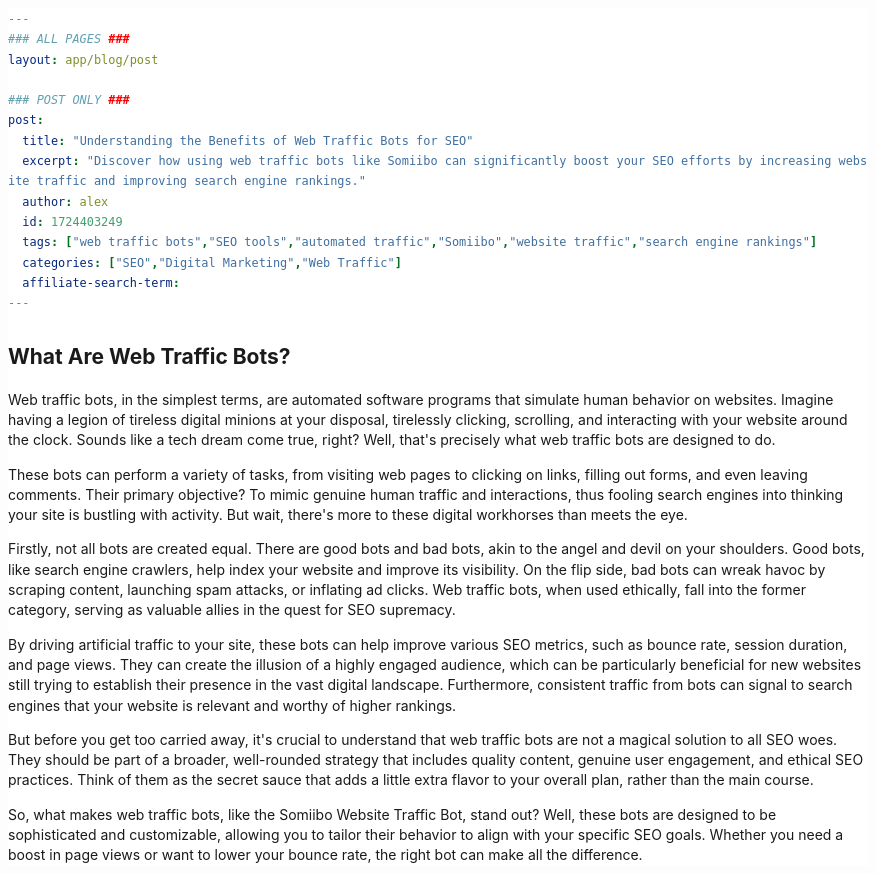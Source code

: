 ```yaml
---
### ALL PAGES ###
layout: app/blog/post

### POST ONLY ###
post:
  title: "Understanding the Benefits of Web Traffic Bots for SEO"
  excerpt: "Discover how using web traffic bots like Somiibo can significantly boost your SEO efforts by increasing website traffic and improving search engine rankings."
  author: alex
  id: 1724403249
  tags: ["web traffic bots","SEO tools","automated traffic","Somiibo","website traffic","search engine rankings"]
  categories: ["SEO","Digital Marketing","Web Traffic"]
  affiliate-search-term: 
---
```


## What Are Web Traffic Bots?

Web traffic bots, in the simplest terms, are automated software programs that simulate human behavior on websites. Imagine having a legion of tireless digital minions at your disposal, tirelessly clicking, scrolling, and interacting with your website around the clock. Sounds like a tech dream come true, right? Well, that's precisely what web traffic bots are designed to do.

These bots can perform a variety of tasks, from visiting web pages to clicking on links, filling out forms, and even leaving comments. Their primary objective? To mimic genuine human traffic and interactions, thus fooling search engines into thinking your site is bustling with activity. But wait, there's more to these digital workhorses than meets the eye.

Firstly, not all bots are created equal. There are good bots and bad bots, akin to the angel and devil on your shoulders. Good bots, like search engine crawlers, help index your website and improve its visibility. On the flip side, bad bots can wreak havoc by scraping content, launching spam attacks, or inflating ad clicks. Web traffic bots, when used ethically, fall into the former category, serving as valuable allies in the quest for SEO supremacy.

By driving artificial traffic to your site, these bots can help improve various SEO metrics, such as bounce rate, session duration, and page views. They can create the illusion of a highly engaged audience, which can be particularly beneficial for new websites still trying to establish their presence in the vast digital landscape. Furthermore, consistent traffic from bots can signal to search engines that your website is relevant and worthy of higher rankings.

But before you get too carried away, it's crucial to understand that web traffic bots are not a magical solution to all SEO woes. They should be part of a broader, well-rounded strategy that includes quality content, genuine user engagement, and ethical SEO practices. Think of them as the secret sauce that adds a little extra flavor to your overall plan, rather than the main course.

So, what makes web traffic bots, like the Somiibo Website Traffic Bot, stand out? Well, these bots are designed to be sophisticated and customizable, allowing you to tailor their behavior to align with your specific SEO goals. Whether you need a boost in page views or want to lower your bounce rate, the right bot can make all the difference.
